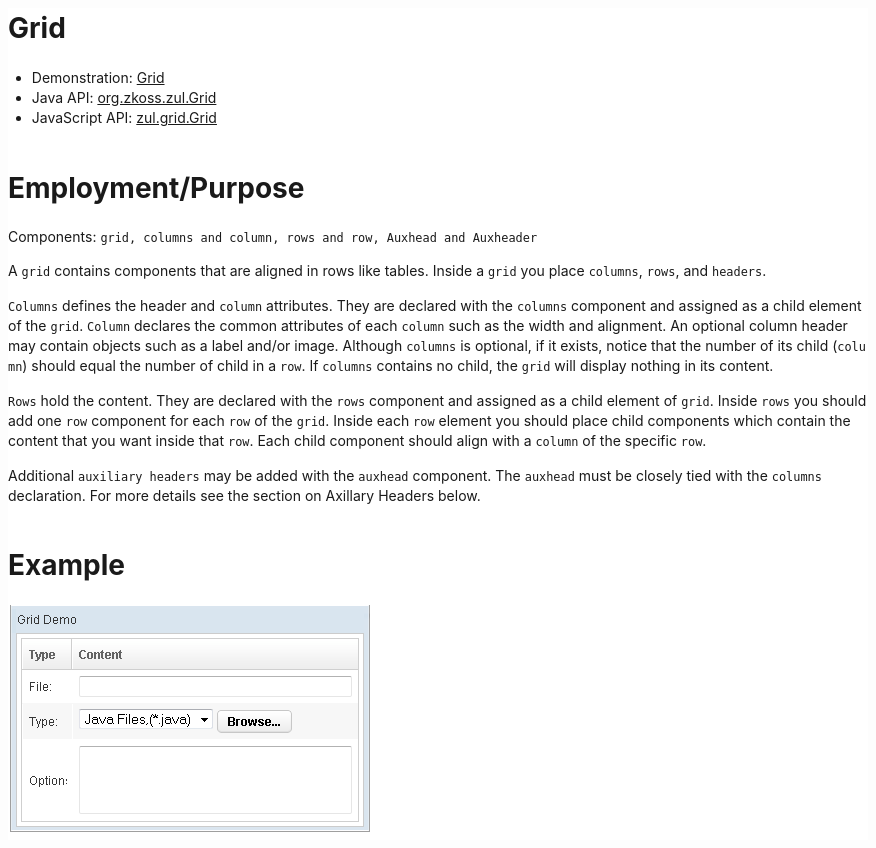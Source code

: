 

# Grid

- Demonstration: [Grid](http://www.zkoss.org/zkdemo/grid/)
- Java API: [org.zkoss.zul.Grid](https://www.zkoss.org/javadoc/latest/zk/org/zkoss/zul/Grid.html)
- JavaScript API: [zul.grid.Grid](https://www.zkoss.org/javadoc/latest/jsdoc/classes/zul.grid.Grid.html)

# Employment/Purpose

Components:
`grid, columns and column, rows and row, Auxhead and Auxheader`

A `grid` contains components that are aligned in rows like tables.
Inside a `grid` you place `columns`, `rows`, and `headers`.

`Columns` defines the header and `column` attributes. They are declared
with the `columns` component and assigned as a child element of the
`grid`. `Column` declares the common attributes of each `column` such as
the width and alignment. An optional column header may contain objects
such as a label and/or image. Although `columns` is optional, if it
exists, notice that the number of its child (`column`) should equal the
number of child in a `row`. If `columns` contains no child, the `grid`
will display nothing in its content.

`Rows` hold the content. They are declared with the `rows` component and
assigned as a child element of `grid`. Inside `rows` you should add one
`row` component for each `row` of the `grid`. Inside each `row` element
you should place child components which contain the content that you
want inside that `row`. Each child component should align with a
`column` of the specific `row`.

Additional `auxiliary headers` may be added with the `auxhead`
component. The `auxhead` must be closely tied with the `columns`
declaration. For more details see the section on Axillary Headers below.

# Example

![](/zk_component_ref/images/ZKComRef_Grid_Example.png)

